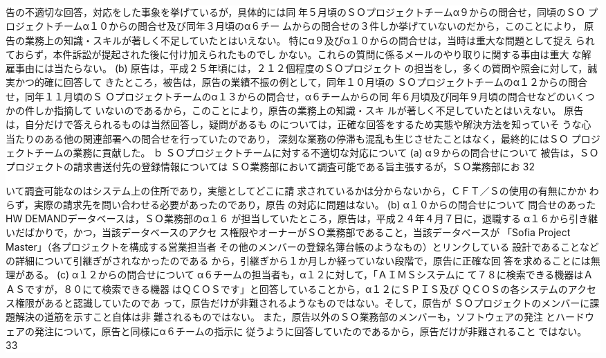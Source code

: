 告の不適切な回答，対応をした事象を挙げているが，具体的には同
年５月頃のＳＯプロジェクトチームα９からの問合せ，同頃のＳＯ
プロジェクトチームα１０からの問合せ及び同年３月頃のα６チー
ムからの問合せの３件しか挙げていないのだから，このことにより，
原告の業務上の知識・スキルが著しく不足していたとはいえない。
特にα９及びα１０からの問合せは，当時は重大な問題として捉え
られておらず，本件訴訟が提起された後に付け加えられたものでし
かない。これらの質問に係るメールのやり取りに関する事由は重大
な解雇事由には当たらない。 
    (b) 原告は，平成２５年頃には，２１２個程度のＳＯプロジェクト
の担当をし，多くの質問や照会に対して，誠実かつ的確に回答して
きたところ，被告は，原告の業績不振の例として，同年１０月頃の
ＳＯプロジェクトチームのα１２からの問合せ，同年１１月頃のＳ
Ｏプロジェクトチームのα１３からの問合せ，α６チームからの同
年６月頃及び同年９月頃の問合せなどのいくつかの件しか指摘して
いないのであるから，このことにより，原告の業務上の知識・スキ
ルが著しく不足していたとはいえない。 
      原告は，自分だけで答えられるものは当然回答し，疑問があるも
のについては，正確な回答をするため実態や解決方法を知っていそ
うな心当たりのある他の関連部署への問合せを行っていたのであり，
深刻な業務の停滞も混乱も生じさせたことはなく，最終的にはＳＯ
プロジェクトチームの業務に貢献した。 
ｂ ＳＯプロジェクトチームに対する不適切な対応について 
     (a) α９からの問合せについて 
       被告は，ＳＯプロジェクトの請求書送付先の登録情報については
ＳＯ業務部において調査可能である旨主張するが，ＳＯ業務部にお
32 
 
いて調査可能なのはシステム上の住所であり，実態としてどこに請
求されているかは分からないから，ＣＦＴ／Ｓの使用の有無にかか
わらず，実際の請求先を問い合わせる必要があったのであり，原告
の対応に問題はない。 
     (b) α１０からの問合せについて 
       問合せのあったHW DEMANDデータベースは，ＳＯ業務部のα１６
が担当していたところ，原告は，平成２４年４月７日に，退職する
α１６から引き継いだばかりで，かつ，当該データベースのアクセ
ス権限やオーナーがＳＯ業務部であること，当該データベースが
「Sofia Project Master」（各プロジェクトを構成する営業担当者
その他のメンバーの登録名簿台帳のようなもの）とリンクしている
設計であることなどの詳細について引継ぎがされなかったのである
から，引継ぎから１か月しか経っていない段階で，原告に正確な回
答を求めることには無理がある。 
    (c) α１２からの問合せについて 
       α６チームの担当者も，α１２に対して，「ＡＩＭＳシステムに
て７８に検索できる機器はＡＡＳですが，８０にて検索できる機器
はＱＣＯＳです」と回答していることから，α１２にＳＰＩＳ及び
ＱＣＯＳの各システムのアクセス権限があると認識していたのであ
って，原告だけが非難されるようなものではない。そして，原告が
ＳＯプロジェクトのメンバーに課題解決の道筋を示すこと自体は非
難されるものではない。 
 また，原告以外のＳＯ業務部のメンバーも，ソフトウェアの発注
とハードウェアの発注について，原告と同様にα６チームの指示に
従うように回答していたのであるから，原告だけが非難されること
ではない。 
33 
 